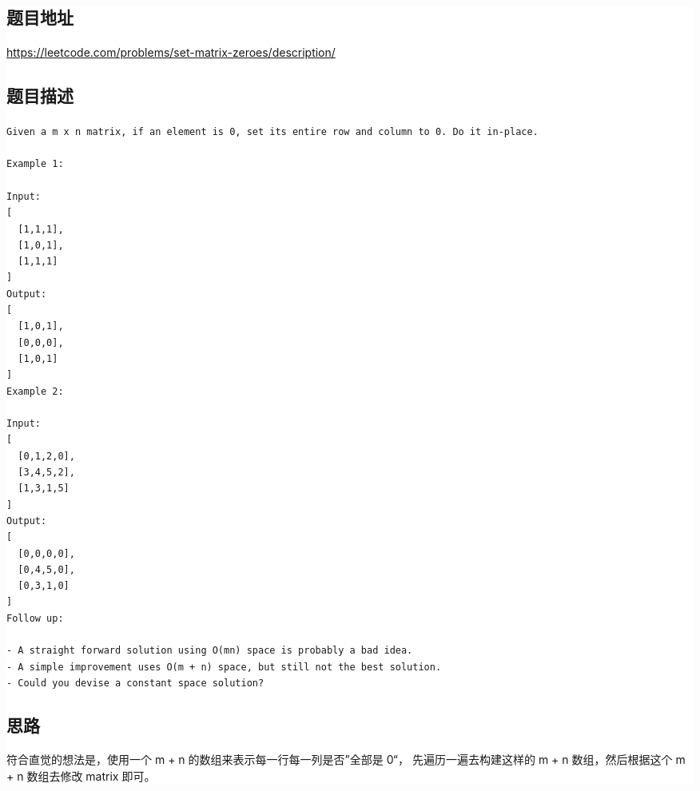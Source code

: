 ## 题目地址

https://leetcode.com/problems/set-matrix-zeroes/description/

## 题目描述

```
Given a m x n matrix, if an element is 0, set its entire row and column to 0. Do it in-place.

Example 1:

Input:
[
  [1,1,1],
  [1,0,1],
  [1,1,1]
]
Output:
[
  [1,0,1],
  [0,0,0],
  [1,0,1]
]
Example 2:

Input:
[
  [0,1,2,0],
  [3,4,5,2],
  [1,3,1,5]
]
Output:
[
  [0,0,0,0],
  [0,4,5,0],
  [0,3,1,0]
]
Follow up:

- A straight forward solution using O(mn) space is probably a bad idea.
- A simple improvement uses O(m + n) space, but still not the best solution.
- Could you devise a constant space solution?

```

## 思路

符合直觉的想法是，使用一个 m + n 的数组来表示每一行每一列是否”全部是 0“，
先遍历一遍去构建这样的 m + n 数组，然后根据这个 m + n 数组去修改 matrix 即可。
